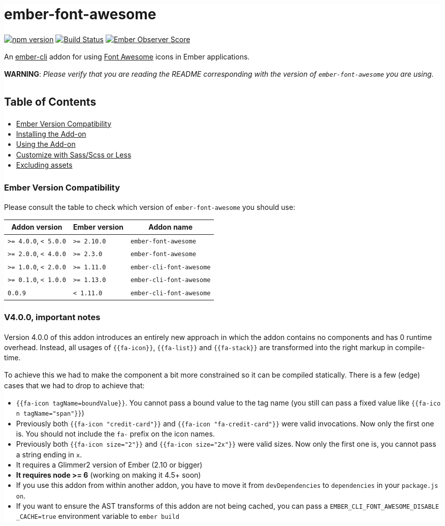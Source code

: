 # ember-font-awesome
[![npm version](https://badge.fury.io/js/ember-font-awesome.svg)](http://badge.fury.io/js/ember-font-awesome)
[![Build Status](https://travis-ci.org/martndemus/ember-font-awesome.svg?branch=master)](https://travis-ci.org/martndemus/ember-font-awesome)
[![Ember Observer Score](http://emberobserver.com/badges/ember-font-awesome.svg)](http://emberobserver.com/addons/ember-font-awesome)

An [ember-cli](http://www.ember-cli.com) addon for using
[Font Awesome](http://fortawesome.github.io/Font-Awesome/) icons in Ember
applications.

__WARNING__: _Please verify that you are reading the README corresponding with
the version of `ember-font-awesome` you are using._

## Table of Contents

* [Ember Version Compatibility](#ember-version-compatibility)
* [Installing the Add-on](#installing-the-add-on)
* [Using the Add-on](#using-the-add-on)
* [Customize with Sass/Scss or Less](#customize-with-sassscss-or-less)
* [Excluding assets](#excluding-assets)

### Ember Version Compatibility

Please consult the table to check which version of `ember-font-awesome` you
should use:

Addon version         | Ember version | Addon name
----------------------|---------------|-----------------------
`>= 4.0.0`, `< 5.0.0` | `>= 2.10.0`   | `ember-font-awesome`
`>= 2.0.0`, `< 4.0.0` | `>= 2.3.0`    | `ember-font-awesome`
`>= 1.0.0`, `< 2.0.0` | `>= 1.11.0`   | `ember-cli-font-awesome`
`>= 0.1.0`, `< 1.0.0` | `>= 1.13.0`   | `ember-cli-font-awesome`
`0.0.9`               | `< 1.11.0`    | `ember-cli-font-awesome`

### V4.0.0, important notes

Version 4.0.0 of this addon introduces an entirely new approach in which the addon contains no components and has 0 runtime overhead. Instead, all usages of `{{fa-icon}}`,
`{{fa-list}}` and `{{fa-stack}}` are transformed into the right markup in compile-time.

To achieve this we had to make the component a bit more constrained so it can be compiled
statically. There is a few (edge) cases that we had to drop to achieve that:

- `{{fa-icon tagName=boundValue}}`. You cannot pass a bound value to the tag name (you still can pass a fixed value like `{{fa-icon tagName="span"}}`)
- Previously both `{{fa-icon "credit-card"}}` and `{{fa-icon "fa-credit-card"}}` were valid invocations. Now only the first one is. You should not include the `fa-` prefix on the icon names.
- Previously both `{{fa-icon size="2"}}` and `{{fa-icon size="2x"}}` were valid sizes. Now only the first one is, you cannot pass a string ending in `x`.
- It requires a Glimmer2 version of Ember (2.10 or bigger)
- **It requires node >= 6** (working on making it 4.5+ soon)
- If you use this addon from within another addon, you have to move it from `devDependencies` to `dependencies` in your `package.json`.
- If you want to ensure the AST transforms of this addon are not being cached, you can pass a `EMBER_CLI_FONT_AWESOME_DISABLE_CACHE=true`
  environment variable to `ember build`

